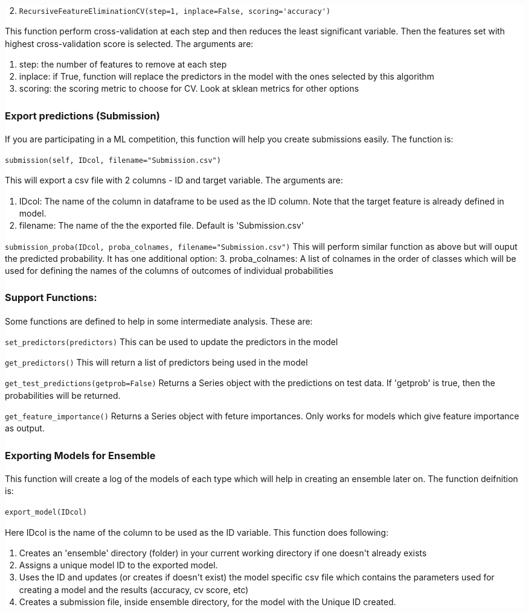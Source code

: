 2. `RecursiveFeatureEliminationCV(step=1, inplace=False, scoring='accuracy')`

This function perform cross-validation at each step and then reduces the least significant variable. Then the features set with highest cross-validation score is selected. The arguments are:

1. step: the number of features to remove at each step
2. inplace: if True, function will replace the predictors in the model with the ones selected by this algorithm
3. scoring: the scoring metric to choose for CV. Look at sklean metrics for other options

### Export predictions (Submission)

If you are participating in a ML competition, this function will help you create submissions easily. The function is:

`submission(self, IDcol, filename="Submission.csv")`

This will export a csv file with 2 columns - ID and target variable. The arguments are:

1. IDcol: The name of the column in dataframe to be used as the ID column. Note that the target feature is already defined in model. 
2. filename: The name of the the exported file. Default is 'Submission.csv'

`submission_proba(IDcol, proba_colnames, filename="Submission.csv")` 
This will perform similar function as above but will ouput the predicted probability. It has one additional option:
3. proba_colnames: A list of colnames in the order of classes which will be used for defining the names of the columns of outcomes of individual probabilities


### Support Functions:

Some functions are defined to help in some intermediate analysis. These are:

`set_predictors(predictors)`
This can be used to update the predictors in the model

`get_predictors()`
This will return a list of predictors being used in the model

`get_test_predictions(getprob=False)`
Returns a Series object with the predictions on test data. If 'getprob' is true, then the probabilities will be returned.

`get_feature_importance()`
Returns a Series object with feture importances. Only works for models which give feature importance as output.

### Exporting Models for Ensemble

This function will create a log of the models of each type which will help in creating an ensemble later on. The function deifnition is:

`export_model(IDcol)`

Here IDcol is the name of the column to be used as the ID variable. This function does following:

1. Creates an 'ensemble' directory (folder) in your current working directory if one doesn't already exists
2. Assigns a unique model ID to the exported model.
3. Uses the ID and updates (or creates if doesn't exist) the model specific csv file which contains the parameters used for creating a model and the results (accuracy, cv score, etc)
4. Creates a submission file, inside ensemble directory, for the model with the Unique ID created.
